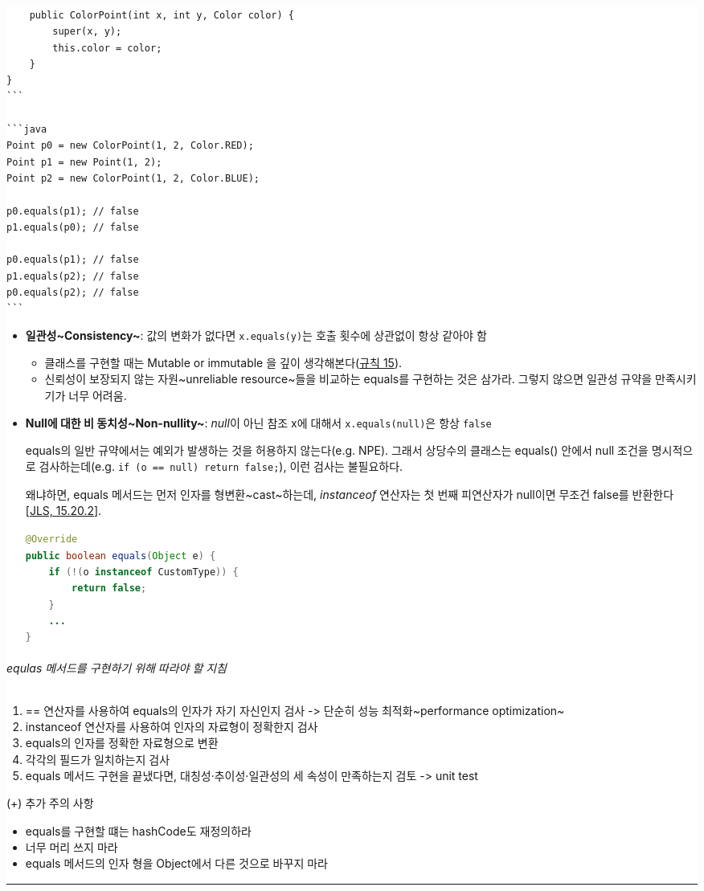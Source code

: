 		public ColorPoint(int x, int y, Color color) {
			super(x, y);
			this.color = color;
		}
	}
	```

	```java
	Point p0 = new ColorPoint(1, 2, Color.RED);
	Point p1 = new Point(1, 2);
	Point p2 = new ColorPoint(1, 2, Color.BLUE);

	p0.equals(p1); // false
	p1.equals(p0); // false

	p0.equals(p1); // false
	p1.equals(p2); // false
	p0.equals(p2); // false
	```



- **일관성~Consistency~**: 값의 변화가 없다면 `x.equals(y)`는 호출 횟수에 상관없이 항상 같아야 함

	- 클래스를 구현할 때는 Mutable or immutable 을 깊이 생각해본다([규칙 15](#item15)).
	- 신뢰성이 보장되지 않는 자원~unreliable resource~들을 비교하는 equals를 구현하는 것은 삼가라. 그렇지 않으면 일관성 규약을 만족시키기가 너무 어려움.

- **Null에 대한 비 동치성~Non-nullity~**: *null*이 아닌 참조 x에 대해서 `x.equals(null)`은 항상 `false`

	equals의 일반 규약에서는 예외가 발생하는 것을 허용하지 않는다(e.g. NPE). 그래서 상당수의 클래스는 equals() 안에서 null 조건을 명시적으로 검사하는데(e.g. `if (o == null) return false;`), 이런 검사는 불필요하다.

	왜냐하면, equals 메서드는 먼저 인자를 형변환~cast~하는데, *instanceof* 연산자는 첫 번째 피연산자가 null이면 무조건 false를 반환한다[[JLS, 15.20.2](https://docs.oracle.com/javase/specs/jls/se7/html/jls-15.html#jls-15.20.2)].

	```java
	@Override
	public boolean equals(Object e) {
		if (!(o instanceof CustomType)) {
			return false;
		}
		...
	}
	```

###### equlas 메서드를 구현하기 위해 따라야 할 지침

1. == 연산자를 사용하여 equals의 인자가 자기 자신인지 검사 -> 단순히 성능 최적화~performance optimization~
2. instanceof 연산자를 사용하여 인자의 자료형이 정확한지 검사
3. equals의 인자를 정확한 자료형으로 변환
4. 각각의 필드가 일치하는지 검사
5. equals 메서드 구현을 끝냈다면, 대칭성·추이성·일관성의 세 속성이 만족하는지 검토 -> unit test

(+) 추가 주의 사항

- equals를 구현할 떄는 hashCode도 재정의하라
- 너무 머리 쓰지 마라
- equals 메서드의 인자 형을 Object에서 다른 것으로 바꾸지 마라

---